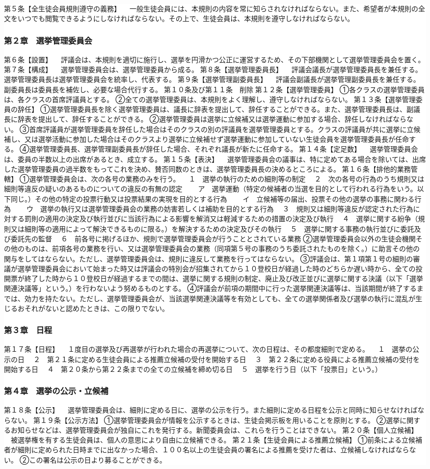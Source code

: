 第５条【全生徒会員規則遵守の義務】
　一般生徒会員には、本規則の内容を常に知らされなければならない。また、希望者が本規則の全文をいつでも閲覧できるようにしなければならない。その上で、生徒会員は、本規則を遵守しなければならない。
### 第２章　選挙管理委員会
第６条【設置】
　評議会は、本規則を適切に施行し、選挙を円滑かつ公正に運営するため、その下部機関として選挙管理委員会を置く。
第７条【構成】
　選挙管理委員会は、選挙管理委員から成る。
第８条【選挙管理委員長】
　評議会議長が選挙管理委員長を兼任する。選挙管理委員長は選挙管理委員会を統率し、代表する。
第９条【選挙管理副委員長】
　評議会副議長が選挙管理副委員長を兼任する。副委員長は委員長を補佐し、必要な場合代行する。
第１０条及び第１１条　削除
第１２条【選挙管理委員】
①各クラスの選挙管理委員は、各クラスの首席評議員とする。
②全ての選挙管理委員は、本規則をよく理解し、遵守しなければならない。
第１３条【選挙管理委員の辞任】
①選挙管理委員長を除く選挙管理委員は、議長に辞表を提出して、辞任することができる。また、選挙管理委員長は、副議長に辞表を提出して、辞任することができる。
②選挙管理委員は選挙に立候補又は選挙運動に参加する場合、辞任しなければならない。
③首席評議員が選挙管理委員を辞任した場合はそのクラスの別の評議員を選挙管理委員とする。クラスの評議員が共に選挙に立候補し、又は選挙活動に参加した場合はそのクラスより選挙に立候補せず選挙運動に参加していない生徒会員を選挙管理委員長が任命する。
④選挙管理委員長、選挙管理副委員長が辞任した場合、それぞれ議長が新たに任命する。
第１４条【定足数】
　選挙管理委員会は、委員の半数以上の出席があるとき、成立する。
第１５条【表決】
　選挙管理委員会の議事は、特に定めてある場合を除いては、出席した選挙管理委員の過半数をもってこれを決め、賛否同数のときは、選挙管理委員長の決めるところによる。
第１６条【排他的業務管轄】
①選挙管理委員会は、次の各号の業務のみを行う。
　１　選挙の執行のための細則等の制定
　２　次の各号の行為のうち規則又は細則等違反の疑いのあるものについての違反の有無の認定
　　ア　選挙運動（特定の候補者の当選を目的として行われる行為をいう。以下同じ。）その他の特定の投票行動又は投票結果の実現を目的とする行為
　　イ　立候補等の届出、投票その他の選挙の事務に関わる行為
　　ウ　選挙の執行又は選挙管理委員会の業務の妨害若しくは補助を目的とする行為
　３　規則又は細則等違反が認定された行為に対する罰則の適用の決定及び執行並びに当該行為による影響を解消又は軽減するための措置の決定及び執行
　４　選挙に関する紛争（規則又は細則等の適用によって解決できるものに限る。）を解決するための決定及びその執行
　５　選挙に関する事務の執行並びに委託及び委託先の監督
　６　前各号に掲げるほか、規則で選挙管理委員会が行うこととされている業務
②選挙管理委員会以外の生徒会機関その他のものは、前項各号の業務を行い、又は選挙管理委員会の業務（同項第５号の事務のうち委託されたものを除く。）に助言その他の関与をしてはならない。ただし、選挙管理委員会は、規則に違反して業務を行ってはならない。
③評議会は、第１項第１号の細則の審議が選挙管理委員会において始まった時又は評議会の特別会が招集されてから１０登校日が経過した時のどちらか遅い時から、全ての投開票が終了した時から１０登校日が経過するまでの間は、選挙に関する規則の制定、廃止及び改正並びに選挙に関する決議（以下「選挙関連決議等」という。）を行わないよう努めるものとする。
④評議会が前項の期間中に行った選挙関連決議等は、当該期間が終了するまでは、効力を持たない。ただし、選挙管理委員会が、当該選挙関連決議等を有効としても、全ての選挙関係者及び選挙の執行に混乱が生じるおそれがないと認めたときは、この限りでない。
### 第３章　日程
第１７条【日程】
　１度目の選挙及び再選挙が行われた場合の再選挙について、次の日程は、その都度細則で定める。
　１　選挙の公示の日
　２　第２１条に定める生徒会員による推薦立候補の受付を開始する日
　３　第２２条に定める役員による推薦立候補の受付を開始する日
　４　第２０条から第２２条までの全ての立候補を締め切る日
　５　選挙を行う日（以下「投票日」という。）
### 第４章　選挙の公示・立候補
第１８条【公示】
　選挙管理委員会は、細則に定める日に、選挙の公示を行う。また細則に定める日程を公示と同時に知らせなければならない。
第１９条【公示方法】
①選挙管理委員会が情報を公示するときは、生徒会掲示板を用いることを原則とする。
②選挙に関するお知らせなどは、選挙管理委員会が独自にこれを発行する。新聞委員会は、これらを行うことはできない。
第２０条【個人立候補】
　被選挙権を有する生徒会員は、個人の意思により自由に立候補できる。
第２１条【生徒会員による推薦立候補】
①前条による立候補者が細則に定められた日時までに出なかった場合、１００名以上の生徒会員の署名による推薦を受けた者は、立候補しなければならない。
②この署名は公示の日より募ることができる。